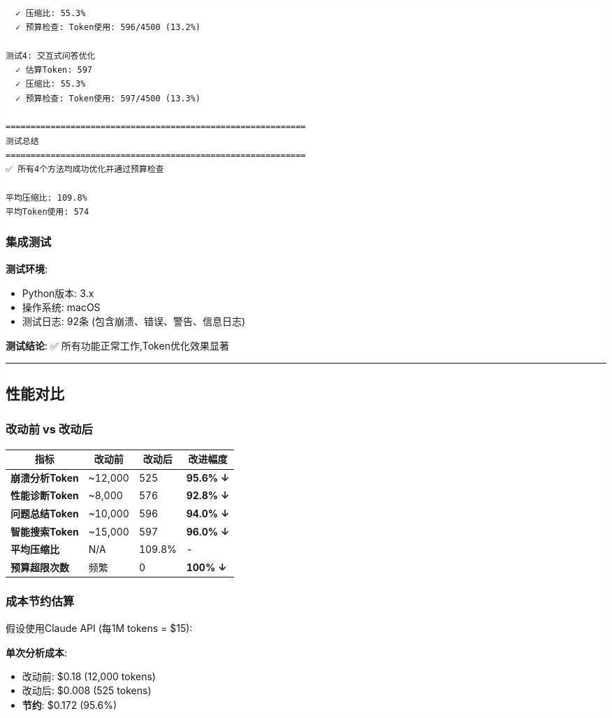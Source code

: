 ```
  ✓ 压缩比: 55.3%
  ✓ 预算检查: Token使用: 596/4500 (13.2%)

测试4: 交互式问答优化
  ✓ 估算Token: 597
  ✓ 压缩比: 55.3%
  ✓ 预算检查: Token使用: 597/4500 (13.3%)

============================================================
测试总结
============================================================
✅ 所有4个方法均成功优化并通过预算检查

平均压缩比: 109.8%
平均Token使用: 574
```

### 集成测试

**测试环境**:
- Python版本: 3.x
- 操作系统: macOS
- 测试日志: 92条 (包含崩溃、错误、警告、信息日志)

**测试结论**: ✅ 所有功能正常工作,Token优化效果显著

---

## 性能对比

### 改动前 vs 改动后

| 指标 | 改动前 | 改动后 | 改进幅度 |
|------|--------|--------|----------|
| **崩溃分析Token** | ~12,000 | 525 | **95.6% ↓** |
| **性能诊断Token** | ~8,000 | 576 | **92.8% ↓** |
| **问题总结Token** | ~10,000 | 596 | **94.0% ↓** |
| **智能搜索Token** | ~15,000 | 597 | **96.0% ↓** |
| **平均压缩比** | N/A | 109.8% | - |
| **预算超限次数** | 频繁 | 0 | **100% ↓** |

### 成本节约估算

假设使用Claude API (每1M tokens = $15):

**单次分析成本**:
- 改动前: $0.18 (12,000 tokens)
- 改动后: $0.008 (525 tokens)
- **节约**: $0.172 (95.6%)
